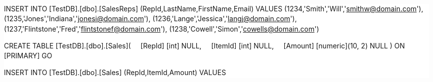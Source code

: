 </span><span class="kwd">INSERT</span><span class="pln"> </span><span class="kwd">INTO</span><span class="pln"> </span><span class="pun">[</span><span class="pln">TestDB</span><span class="pun">].[</span><span class="pln">dbo</span><span class="pun">].[</span><span class="pln">SalesReps</span><span class="pun">]</span><span class="pln">
</span><span class="pun">(</span><span class="pln">RepId</span><span class="pun">,</span><span class="pln">LastName</span><span class="pun">,</span><span class="pln">FirstName</span><span class="pun">,</span><span class="pln">Email</span><span class="pun">)</span><span class="pln">
</span><span class="kwd">VALUES</span><span class="pln">
</span><span class="pun">(</span><span class="lit">1234</span><span class="pun">,</span><span class="str">'Smith'</span><span class="pun">,</span><span class="str">'Will'</span><span class="pun">,</span><span class="str">'smithw@domain.com'</span><span class="pun">),</span><span class="pln">
</span><span class="pun">(</span><span class="lit">1235</span><span class="pun">,</span><span class="str">'Jones'</span><span class="pun">,</span><span class="str">'Indiana'</span><span class="pun">,</span><span class="str">'jonesi@domain.com'</span><span class="pun">),</span><span class="pln">
</span><span class="pun">(</span><span class="lit">1236</span><span class="pun">,</span><span class="str">'Lange'</span><span class="pun">,</span><span class="str">'Jessica'</span><span class="pun">,</span><span class="str">'langj@domain.com'</span><span class="pun">),</span><span class="pln">
</span><span class="pun">(</span><span class="lit">1237</span><span class="pun">,</span><span class="str">'Flintstone'</span><span class="pun">,</span><span class="str">'Fred'</span><span class="pun">,</span><span class="str">'flintstonef@domain.com'</span><span class="pun">),</span><span class="pln">
</span><span class="pun">(</span><span class="lit">1238</span><span class="pun">,</span><span class="str">'Cowell'</span><span class="pun">,</span><span class="str">'Simon'</span><span class="pun">,</span><span class="str">'cowells@domain.com'</span><span class="pun">)</span><span class="pln">

</span><span class="kwd">CREATE</span><span class="pln"> </span><span class="kwd">TABLE</span><span class="pln"> </span><span class="pun">[</span><span class="pln">TestDB</span><span class="pun">].[</span><span class="pln">dbo</span><span class="pun">].[</span><span class="pln">Sales</span><span class="pun">](</span><span class="pln">
&nbsp;&nbsp; &nbsp;</span><span class="pun">[</span><span class="pln">RepId</span><span class="pun">]</span><span class="pln"> </span><span class="pun">[</span><span class="typ">int</span><span class="pun">]</span><span class="pln"> </span><span class="kwd3">NULL</span><span class="pun">,</span><span class="pln">
&nbsp;&nbsp; &nbsp;</span><span class="pun">[</span><span class="pln">ItemId</span><span class="pun">]</span><span class="pln"> </span><span class="pun">[</span><span class="typ">int</span><span class="pun">]</span><span class="pln"> </span><span class="kwd3">NULL</span><span class="pun">,</span><span class="pln">
&nbsp;&nbsp; &nbsp;</span><span class="pun">[</span><span class="pln">Amount</span><span class="pun">]</span><span class="pln"> </span><span class="pun">[</span><span class="typ">numeric</span><span class="pun">](</span><span class="lit">10</span><span class="pun">,</span><span class="pln"> </span><span class="lit">2</span><span class="pun">)</span><span class="pln"> </span><span class="kwd3">NULL</span><span class="pln">
</span><span class="pun">)</span><span class="pln"> </span><span class="kwd">ON</span><span class="pln"> </span><span class="pun">[</span><span class="kwd">PRIMARY</span><span class="pun">]</span><span class="pln">
GO

</span><span class="kwd">INSERT</span><span class="pln"> </span><span class="kwd">INTO</span><span class="pln"> </span><span class="pun">[</span><span class="pln">TestDB</span><span class="pun">].[</span><span class="pln">dbo</span><span class="pun">].[</span><span class="pln">Sales</span><span class="pun">]</span><span class="pln">
</span><span class="pun">(</span><span class="pln">RepId</span><span class="pun">,</span><span class="pln">ItemId</span><span class="pun">,</span><span class="pln">Amount</span><span class="pun">)</span><span class="pln">
</span><span class="kwd">VALUES</span><span class="pln">
